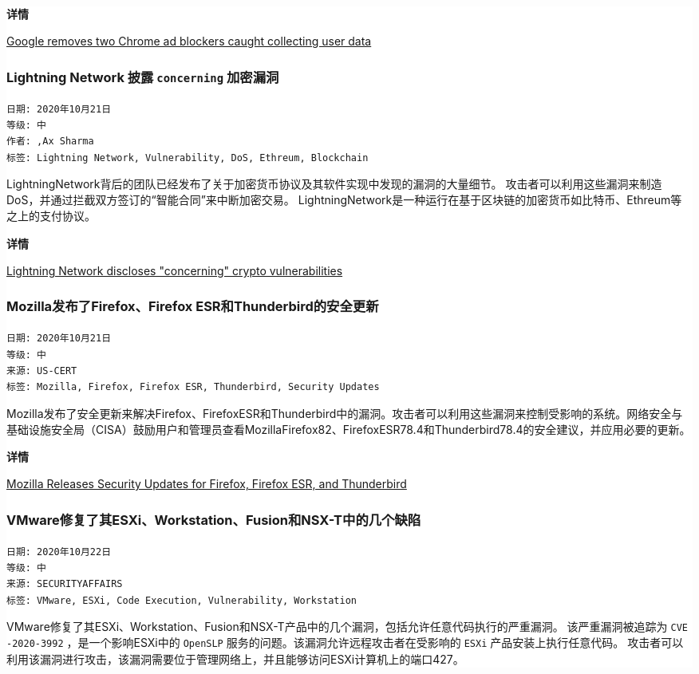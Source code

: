 
 **详情** 


[Google removes two Chrome ad blockers caught collecting user data](https://www.zdnet.com/article/google-removes-two-chrome-ad-blockers-caught-collecting-user-data/)


### Lightning Network 披露 `concerning` 加密漏洞



```
日期: 2020年10月21日
等级: 中
作者: ,Ax Sharma
标签: Lightning Network, Vulnerability, DoS, Ethreum, Blockchain

```
LightningNetwork背后的团队已经发布了关于加密货币协议及其软件实现中发现的漏洞的大量细节。
攻击者可以利用这些漏洞来制造DoS，并通过拦截双方签订的“智能合同”来中断加密交易。
LightningNetwork是一种运行在基于区块链的加密货币如比特币、Ethreum等之上的支付协议。


 **详情** 


[Lightning Network discloses "concerning" crypto vulnerabilities](https://www.bleepingcomputer.com/news/security/lightning-network-discloses-concerning-crypto-vulnerabilities/)


### Mozilla发布了Firefox、Firefox ESR和Thunderbird的安全更新



```
日期: 2020年10月21日
等级: 中
来源: US-CERT
标签: Mozilla, Firefox, Firefox ESR, Thunderbird, Security Updates

```
Mozilla发布了安全更新来解决Firefox、FirefoxESR和Thunderbird中的漏洞。攻击者可以利用这些漏洞来控制受影响的系统。网络安全与基础设施安全局（CISA）鼓励用户和管理员查看MozillaFirefox82、FirefoxESR78.4和Thunderbird78.4的安全建议，并应用必要的更新。


 **详情** 


[Mozilla Releases Security Updates for Firefox, Firefox ESR, and Thunderbird](https://us-cert.cisa.gov/ncas/current-activity/2020/10/21/mozilla-releases-security-updates-firefox-firefox-esr-and)


### VMware修复了其ESXi、Workstation、Fusion和NSX-T中的几个缺陷



```
日期: 2020年10月22日
等级: 中
来源: SECURITYAFFAIRS
标签: VMware, ESXi, Code Execution, Vulnerability, Workstation

```
VMware修复了其ESXi、Workstation、Fusion和NSX-T产品中的几个漏洞，包括允许任意代码执行的严重漏洞。
该严重漏洞被追踪为 `CVE-2020-3992` ，是一个影响ESXi中的 `OpenSLP` 服务的问题。该漏洞允许远程攻击者在受影响的 `ESXi` 产品安装上执行任意代码。
攻击者可以利用该漏洞进行攻击，该漏洞需要位于管理网络上，并且能够访问ESXi计算机上的端口427。
